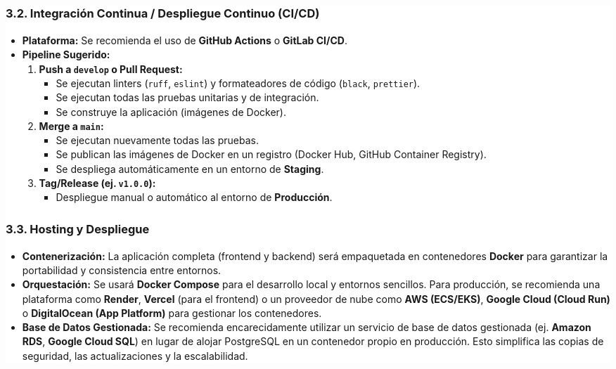 ### 3.2. Integración Continua / Despliegue Continuo (CI/CD)

-   **Plataforma:** Se recomienda el uso de **GitHub Actions** o **GitLab CI/CD**.
-   **Pipeline Sugerido:**
    1.  **Push a `develop` o Pull Request:**
        -   Se ejecutan linters (`ruff`, `eslint`) y formateadores de código (`black`, `prettier`).
        -   Se ejecutan todas las pruebas unitarias y de integración.
        -   Se construye la aplicación (imágenes de Docker).
    2.  **Merge a `main`:**
        -   Se ejecutan nuevamente todas las pruebas.
        -   Se publican las imágenes de Docker en un registro (Docker Hub, GitHub Container Registry).
        -   Se despliega automáticamente en un entorno de **Staging**.
    3.  **Tag/Release (ej. `v1.0.0`):**
        -   Despliegue manual o automático al entorno de **Producción**.

### 3.3. Hosting y Despliegue

-   **Contenerización:** La aplicación completa (frontend y backend) será empaquetada en contenedores **Docker** para garantizar la portabilidad y consistencia entre entornos.
-   **Orquestación:** Se usará **Docker Compose** para el desarrollo local y entornos sencillos. Para producción, se recomienda una plataforma como **Render**, **Vercel** (para el frontend) o un proveedor de nube como **AWS (ECS/EKS)**, **Google Cloud (Cloud Run)** o **DigitalOcean (App Platform)** para gestionar los contenedores.
-   **Base de Datos Gestionada:** Se recomienda encarecidamente utilizar un servicio de base de datos gestionada (ej. **Amazon RDS**, **Google Cloud SQL**) en lugar de alojar PostgreSQL en un contenedor propio en producción. Esto simplifica las copias de seguridad, las actualizaciones y la escalabilidad. 